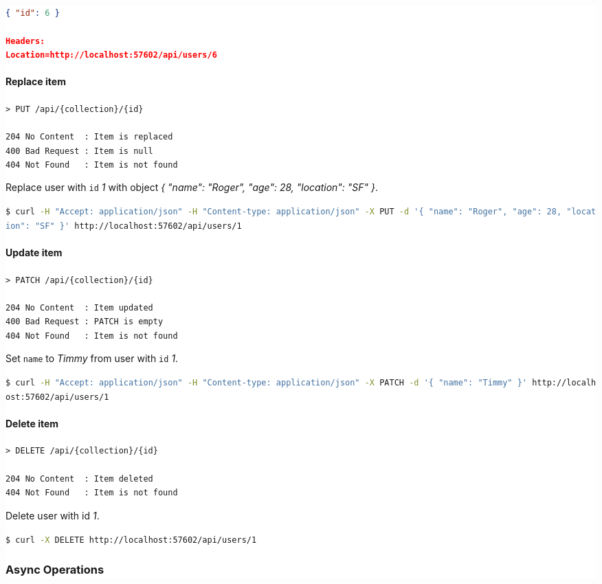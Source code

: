 ```json
{ "id": 6 }

Headers:
Location=http://localhost:57602/api/users/6
```

#### Replace item 

``` 
> PUT /api/{collection}/{id}

204 No Content  : Item is replaced
400 Bad Request : Item is null
404 Not Found   : Item is not found
```

Replace user with `id` _1_ with object _{ "name": "Roger", "age": 28, "location": "SF" }_.

```sh
$ curl -H "Accept: application/json" -H "Content-type: application/json" -X PUT -d '{ "name": "Roger", "age": 28, "location": "SF" }' http://localhost:57602/api/users/1
```

#### Update item 

```
> PATCH /api/{collection}/{id}

204 No Content  : Item updated
400 Bad Request : PATCH is empty
404 Not Found   : Item is not found
```

Set `name` to _Timmy_ from user with `id` _1_.

```sh
$ curl -H "Accept: application/json" -H "Content-type: application/json" -X PATCH -d '{ "name": "Timmy" }' http://localhost:57602/api/users/1
```

#### Delete item

``` 
> DELETE /api/{collection}/{id}

204 No Content  : Item deleted
404 Not Found   : Item is not found
```

Delete user with id _1_.

```sh
$ curl -X DELETE http://localhost:57602/api/users/1
```

### Async Operations
